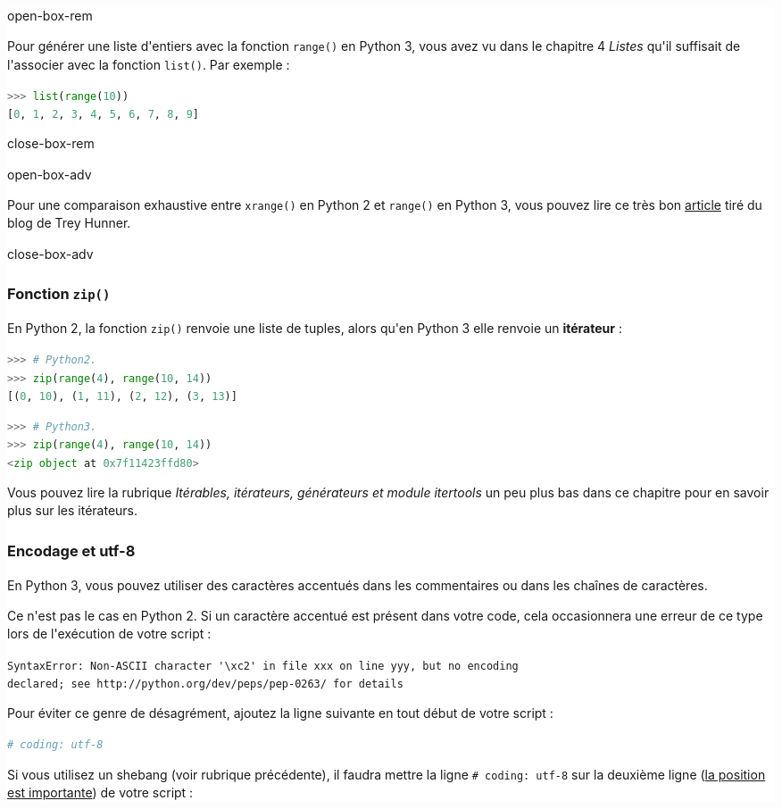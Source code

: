 open-box-rem

Pour générer une liste d'entiers avec la fonction `range()` en Python 3, vous avez vu dans le chapitre 4 *Listes* qu'il suffisait de l'associer avec la fonction `list()`. Par exemple :

```python
>>> list(range(10))
[0, 1, 2, 3, 4, 5, 6, 7, 8, 9]
```

close-box-rem

open-box-adv

Pour une comparaison exhaustive entre `xrange()` en Python 2 et `range()` en Python 3, vous pouvez lire ce très bon [article](https://treyhunner.com/2018/02/python-3-s-range-better-than-python-2-s-xrange/) tiré du blog de Trey Hunner.

close-box-adv

### Fonction `zip()`

En Python 2, la fonction `zip()` renvoie une liste de tuples, alors qu'en Python 3 elle renvoie un **itérateur** :

```python
>>> # Python2.
>>> zip(range(4), range(10, 14))
[(0, 10), (1, 11), (2, 12), (3, 13)]
```

```python
>>> # Python3.
>>> zip(range(4), range(10, 14))
<zip object at 0x7f11423ffd80>
```

Vous pouvez lire la rubrique *Itérables, itérateurs, générateurs et module itertools* un peu plus bas dans ce chapitre pour en savoir plus sur les itérateurs.

### Encodage et utf-8

En Python 3, vous pouvez utiliser des caractères accentués dans les commentaires ou dans les chaînes de caractères.

Ce n'est pas le cas en Python 2. Si un caractère accentué est présent dans votre code, cela occasionnera une erreur de ce type lors de l'exécution de votre script :

```text
SyntaxError: Non-ASCII character '\xc2' in file xxx on line yyy, but no encoding
declared; see http://python.org/dev/peps/pep-0263/ for details
```

Pour éviter ce genre de désagrément, ajoutez la ligne suivante en tout début de votre script :

```python
# coding: utf-8
```

Si vous utilisez un shebang (voir rubrique précédente), il faudra mettre la ligne `# coding: utf-8` sur la deuxième ligne ([la position est importante](http://www.python.org/dev/peps/pep-0263/)) de votre script :
